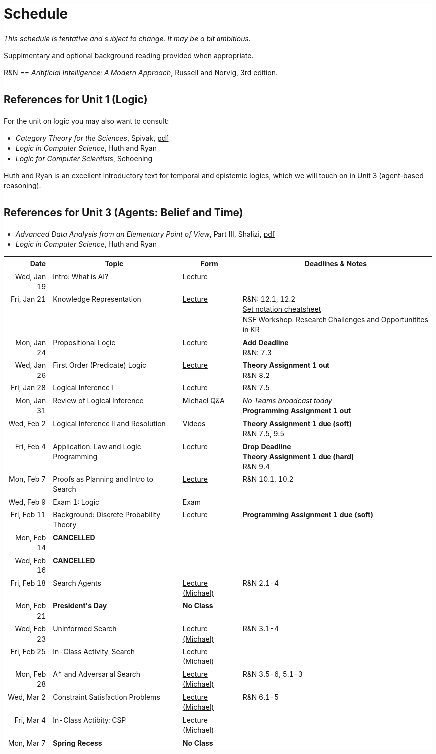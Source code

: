 # Schedule

_This schedule is tentative and subject to change. It may be a bit ambitious._

[Supplmentary and optional background reading](syllabus.html#textbook) provided when appropriate. 

R&N == _Aritificial Intelligence: A Modern Approach_, Russell and Norvig, 3rd edition.

## References for Unit 1 (Logic)
For the unit on logic you may also want to consult:

* _Category Theory for the Sciences_, Spivak, [pdf](https://arxiv.org/pdf/1302.6946.pdf) 
* _Logic in Computer Science_, Huth and Ryan
* _Logic for Computer Scientists_, Schoening

Huth and Ryan is an excellent introductory text for temporal and epistemic logics, which we will touch on in Unit 3 (agent-based reasoning).

## References for Unit 3 (Agents: Belief and Time)

* _Advanced Data Analysis from an Elementary Point of View_, Part III, Shalizi, [pdf](https://www.stat.cmu.edu/~cshalizi/ADAfaEPoV/ADAfaEPoV.pdf)
* _Logic in Computer Science_, Huth and Ryan



| Date  | Topic  | Form  |  Deadlines & Notes |
|---:|---|---|---|
| Wed, Jan 19 | Intro: What is AI? | [Lecture](lectures/Lec1_Intro_AI.pdf) | |
| Fri, Jan 21 | Knowledge Representation | [Lecture](lectures/Lec2_Knowledge_Representation.pdf) | R&N: 12.1, 12.2<br/>[Set notation cheatsheet](https://www.maths.usyd.edu.au/u/UG/JM/MATH1901/r/PDF/cheat-sheet.pdf)<br/>[NSF Workshop: Research Challenges and Opportunitites in KR](https://corescholar.libraries.wright.edu/cgi/viewcontent.cgi?article=1217&context=cse) |
| Mon, Jan 24 | Propositional Logic | [Lecture](lectures/Lec3____Propositional_Logic.pdf) | **Add Deadline**<br/>R&N: 7.3  |
| Wed, Jan 26 | First Order (Predicate) Logic | [Lecture](lectures/Lec4____First_Order_Predicate_Logic.pdf) | **Theory Assignment 1 out** <br/> R&N 8.2 |
| Fri, Jan 28 | Logical Inference I | [Lecture](lectures/Lec5____Logical_Inference.pdf) | R&N 7.5 |
| Mon, Jan 31 | Review of Logical Inference | Michael Q&A | _No Teams broadcast today_ <br/> **[Programming Assignment 1](assignments/1/programming_assignment_1.html) out**|
| Wed, Feb 2  | Logical Inference II and Resolution | [Videos](https://youtube.com/playlist?list=PLy1dxKpUCh9iYTZir_k_ZpeTlDJW9A9bv) | **Theory Assignment 1 due (soft)** <br/> R&N 7.5, 9.5  |
| Fri, Feb 4  | Application: Law and Logic Programming | [Lecture](lectures/Lec7_Applications_Logic_AI_Law.pdf) | **Drop Deadline**<br/>**Theory Assignment 1 due (hard)** <br/> R&N 9.4|
| Mon, Feb 7  | Proofs as Planning and Intro to Search | [Lecture](lectures/Lec8_Planning_Intro_Search.pdf) | R&N 10.1, 10.2 |
| Wed, Feb 9  | Exam 1: Logic | Exam | |
| Fri, Feb 11 | Background: Discrete Probability Theory | Lecture | **Programming Assignment 1 due (soft)** |
| Mon, Feb 14 | **CANCELLED** |  ||
| Wed, Feb 16 | **CANCELLED** |  || 
| Fri, Feb 18 | Search Agents | [Lecture (Michael)](lectures/AI_M_Lecture_1.pdf) | R&N 2.1-4| 
| Mon, Feb 21 | **President's Day** | **No Class** | |
| Wed, Feb 23 | Uninformed Search | [Lecture (Michael)](lectures/AI_M_Lecture_2.pdf) | R&N 3.1-4 | 
| Fri, Feb 25 | In-Class Activity: Search | Lecture (Michael) || 
| Mon, Feb 28 | A* and Adversarial Search | [Lecture (Michael)](lectures/AI_M_Lecture_4.pdf)| R&N 3.5-6, 5.1-3| 
| Wed, Mar 2  | Constraint Satisfaction Problems | [Lecture (Michael)](lectures/AI_M_Lecture_5.pdf) | R&N 6.1-5 |
| Fri, Mar 4  | In-Class Actibity: CSP |  Lecture (Michael) || 
| Mon, Mar 7  | **Spring Recess** | **No Class** ||